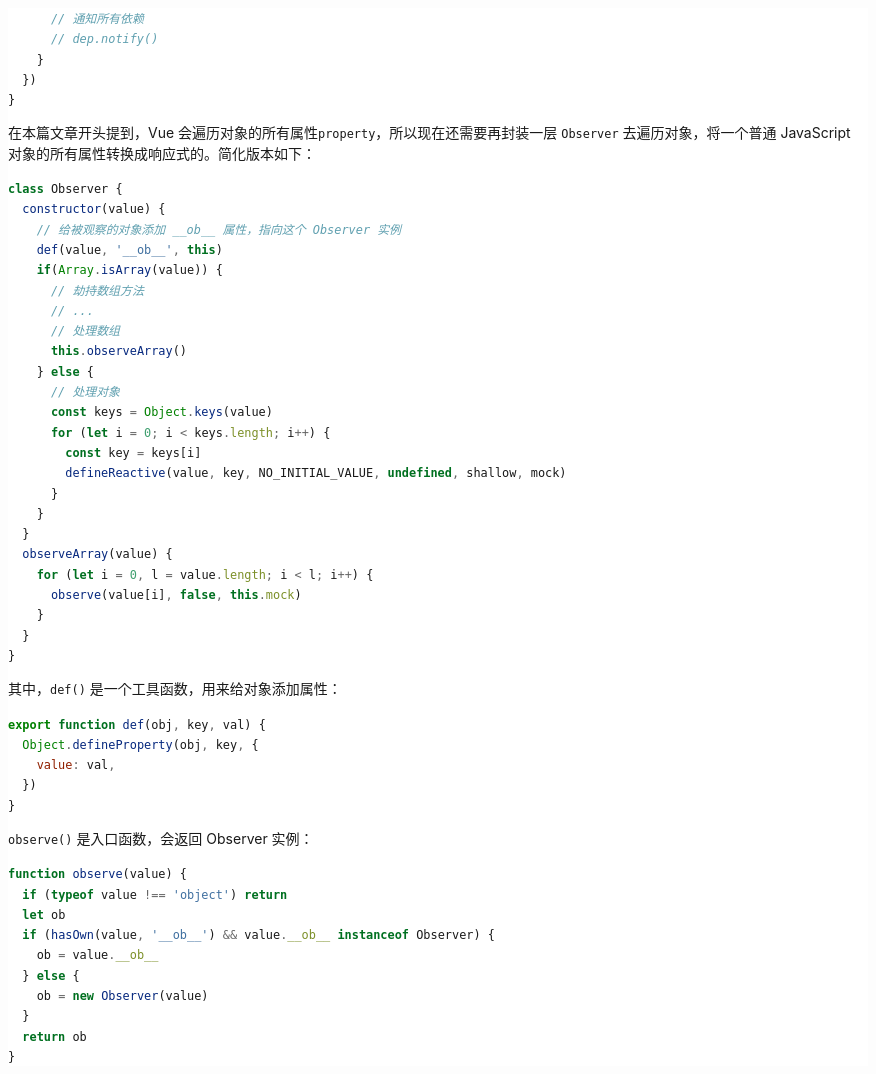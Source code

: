 ```javascript
      // 通知所有依赖
      // dep.notify()
    }
  })
}
```
在本篇文章开头提到，Vue 会遍历对象的所有属性`property`，所以现在还需要再封装一层 `Observer` 去遍历对象，将一个普通 JavaScript 对象的所有属性转换成响应式的。简化版本如下：

```javascript
class Observer {
  constructor(value) {
    // 给被观察的对象添加 __ob__ 属性，指向这个 Observer 实例
    def(value, '__ob__', this)
    if(Array.isArray(value)) {
      // 劫持数组方法
      // ...
      // 处理数组
      this.observeArray()
    } else {
      // 处理对象
      const keys = Object.keys(value)
      for (let i = 0; i < keys.length; i++) {
        const key = keys[i]
        defineReactive(value, key, NO_INITIAL_VALUE, undefined, shallow, mock)
      }
    }
  }
  observeArray(value) {
    for (let i = 0, l = value.length; i < l; i++) {
      observe(value[i], false, this.mock)
    }
  }
}
```

其中，`def()` 是一个工具函数，用来给对象添加属性：
```javascript
export function def(obj, key, val) {
  Object.defineProperty(obj, key, {
    value: val,
  })
}
```

`observe()` 是入口函数，会返回 Observer 实例：
```javascript
function observe(value) {
  if (typeof value !== 'object') return
  let ob
  if (hasOwn(value, '__ob__') && value.__ob__ instanceof Observer) {
    ob = value.__ob__
  } else {
    ob = new Observer(value)
  }
  return ob
}
```
